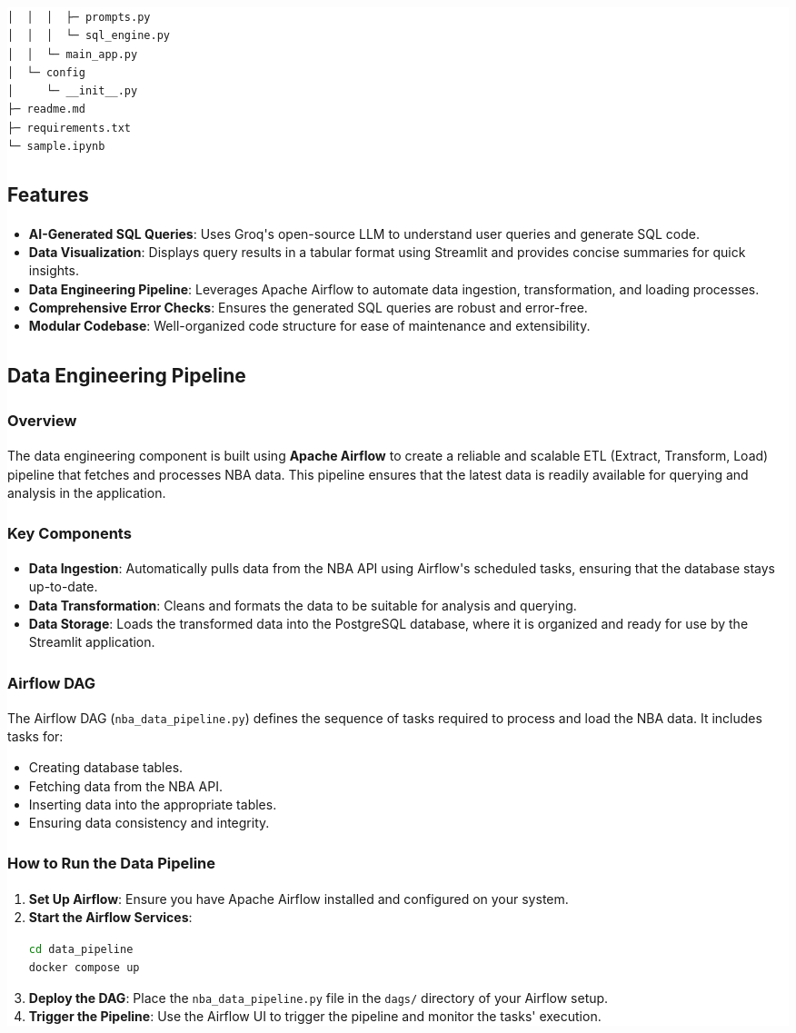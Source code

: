```
│  │  │  ├─ prompts.py
│  │  │  └─ sql_engine.py
│  │  └─ main_app.py
│  └─ config
│     └─ __init__.py
├─ readme.md
├─ requirements.txt
└─ sample.ipynb
```

## Features
- **AI-Generated SQL Queries**: Uses Groq's open-source LLM to understand user queries and generate SQL code.
- **Data Visualization**: Displays query results in a tabular format using Streamlit and provides concise summaries for quick insights.
- **Data Engineering Pipeline**: Leverages Apache Airflow to automate data ingestion, transformation, and loading processes.
- **Comprehensive Error Checks**: Ensures the generated SQL queries are robust and error-free.
- **Modular Codebase**: Well-organized code structure for ease of maintenance and extensibility.

## Data Engineering Pipeline
### Overview
The data engineering component is built using **Apache Airflow** to create a reliable and scalable ETL (Extract, Transform, Load) pipeline that fetches and processes NBA data. This pipeline ensures that the latest data is readily available for querying and analysis in the application.

### Key Components
- **Data Ingestion**: Automatically pulls data from the NBA API using Airflow's scheduled tasks, ensuring that the database stays up-to-date.
- **Data Transformation**: Cleans and formats the data to be suitable for analysis and querying.
- **Data Storage**: Loads the transformed data into the PostgreSQL database, where it is organized and ready for use by the Streamlit application.

### Airflow DAG
The Airflow DAG (`nba_data_pipeline.py`) defines the sequence of tasks required to process and load the NBA data. It includes tasks for:
- Creating database tables.
- Fetching data from the NBA API.
- Inserting data into the appropriate tables.
- Ensuring data consistency and integrity.

### How to Run the Data Pipeline
1. **Set Up Airflow**: Ensure you have Apache Airflow installed and configured on your system.
2. **Start the Airflow Services**:
   ```bash
   cd data_pipeline
   docker compose up
   ```
3. **Deploy the DAG**: Place the `nba_data_pipeline.py` file in the `dags/` directory of your Airflow setup.
4. **Trigger the Pipeline**: Use the Airflow UI to trigger the pipeline and monitor the tasks' execution.
